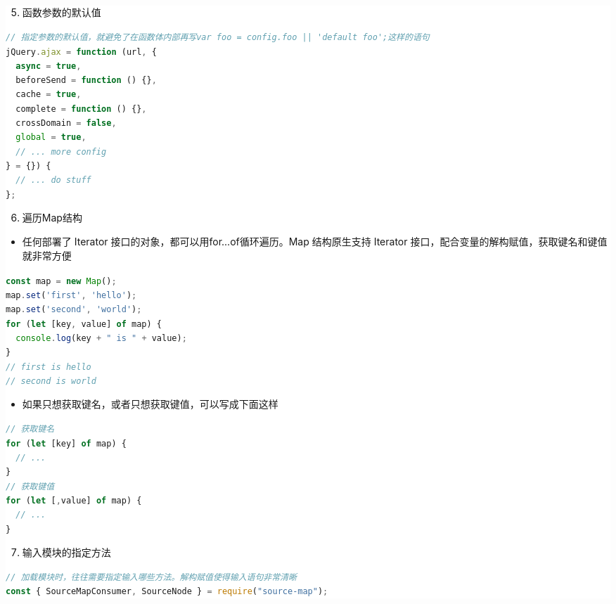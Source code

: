 5. 函数参数的默认值
```javascript
// 指定参数的默认值，就避免了在函数体内部再写var foo = config.foo || 'default foo';这样的语句
jQuery.ajax = function (url, {
  async = true,
  beforeSend = function () {},
  cache = true,
  complete = function () {},
  crossDomain = false,
  global = true,
  // ... more config
} = {}) {
  // ... do stuff
};
```
6. 遍历Map结构
- 任何部署了 Iterator 接口的对象，都可以用for...of循环遍历。Map 结构原生支持 Iterator 接口，配合变量的解构赋值，获取键名和键值就非常方便
```javascript
const map = new Map();
map.set('first', 'hello');
map.set('second', 'world');
for (let [key, value] of map) {
  console.log(key + " is " + value);
}
// first is hello
// second is world
```
- 如果只想获取键名，或者只想获取键值，可以写成下面这样
```javascript
// 获取键名
for (let [key] of map) {
  // ...
}
// 获取键值
for (let [,value] of map) {
  // ...
}
```
7. 输入模块的指定方法
```javascript
// 加载模块时，往往需要指定输入哪些方法。解构赋值使得输入语句非常清晰
const { SourceMapConsumer, SourceNode } = require("source-map");
```

